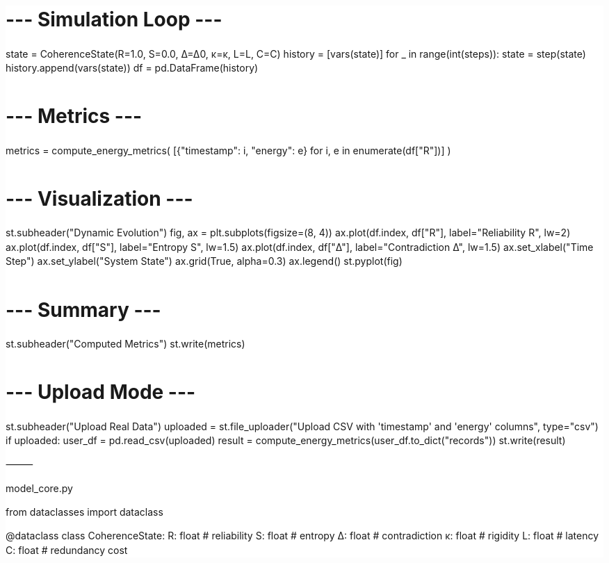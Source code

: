 # --- Simulation Loop ---
state = CoherenceState(R=1.0, S=0.0, Δ=Δ0, κ=κ, L=L, C=C)
history = [vars(state)]
for _ in range(int(steps)):
    state = step(state)
    history.append(vars(state))
df = pd.DataFrame(history)

# --- Metrics ---
metrics = compute_energy_metrics(
    [{"timestamp": i, "energy": e} for i, e in enumerate(df["R"])]
)

# --- Visualization ---
st.subheader("Dynamic Evolution")
fig, ax = plt.subplots(figsize=(8, 4))
ax.plot(df.index, df["R"], label="Reliability R", lw=2)
ax.plot(df.index, df["S"], label="Entropy S", lw=1.5)
ax.plot(df.index, df["Δ"], label="Contradiction Δ", lw=1.5)
ax.set_xlabel("Time Step")
ax.set_ylabel("System State")
ax.grid(True, alpha=0.3)
ax.legend()
st.pyplot(fig)

# --- Summary ---
st.subheader("Computed Metrics")
st.write(metrics)

# --- Upload Mode ---
st.subheader("Upload Real Data")
uploaded = st.file_uploader("Upload CSV with 'timestamp' and 'energy' columns", type="csv")
if uploaded:
    user_df = pd.read_csv(uploaded)
    result = compute_energy_metrics(user_df.to_dict("records"))
    st.write(result)


⸻

model_core.py

from dataclasses import dataclass

@dataclass
class CoherenceState:
    R: float  # reliability
    S: float  # entropy
    Δ: float  # contradiction
    κ: float  # rigidity
    L: float  # latency
    C: float  # redundancy cost
